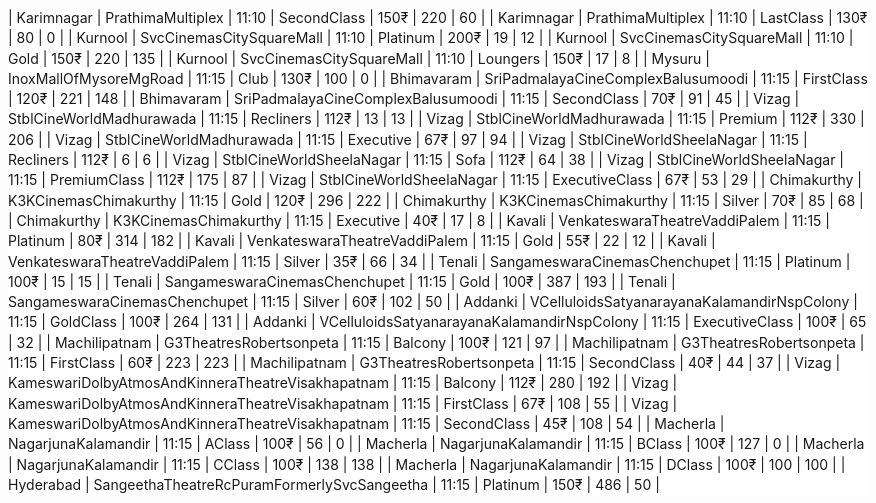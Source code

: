 | Karimnagar       | PrathimaMultiplex                                    | 11:10 | SecondClass             |  150₹ |      220 |     60 |
| Karimnagar       | PrathimaMultiplex                                    | 11:10 | LastClass               |  130₹ |       80 |      0 |
| Kurnool          | SvcCinemasCitySquareMall                             | 11:10 | Platinum                |  200₹ |       19 |     12 |
| Kurnool          | SvcCinemasCitySquareMall                             | 11:10 | Gold                    |  150₹ |      220 |    135 |
| Kurnool          | SvcCinemasCitySquareMall                             | 11:10 | Loungers                |  150₹ |       17 |      8 |
| Mysuru           | InoxMallOfMysoreMgRoad                               | 11:15 | Club                    |  130₹ |      100 |      0 |
| Bhimavaram       | SriPadmalayaCineComplexBalusumoodi                   | 11:15 | FirstClass              |  120₹ |      221 |    148 |
| Bhimavaram       | SriPadmalayaCineComplexBalusumoodi                   | 11:15 | SecondClass             |   70₹ |       91 |     45 |
| Vizag            | StblCineWorldMadhurawada                             | 11:15 | Recliners               |  112₹ |       13 |     13 |
| Vizag            | StblCineWorldMadhurawada                             | 11:15 | Premium                 |  112₹ |      330 |    206 |
| Vizag            | StblCineWorldMadhurawada                             | 11:15 | Executive               |   67₹ |       97 |     94 |
| Vizag            | StblCineWorldSheelaNagar                             | 11:15 | Recliners               |  112₹ |        6 |      6 |
| Vizag            | StblCineWorldSheelaNagar                             | 11:15 | Sofa                    |  112₹ |       64 |     38 |
| Vizag            | StblCineWorldSheelaNagar                             | 11:15 | PremiumClass            |  112₹ |      175 |     87 |
| Vizag            | StblCineWorldSheelaNagar                             | 11:15 | ExecutiveClass          |   67₹ |       53 |     29 |
| Chimakurthy      | K3KCinemasChimakurthy                                | 11:15 | Gold                    |  120₹ |      296 |    222 |
| Chimakurthy      | K3KCinemasChimakurthy                                | 11:15 | Silver                  |   70₹ |       85 |     68 |
| Chimakurthy      | K3KCinemasChimakurthy                                | 11:15 | Executive               |   40₹ |       17 |      8 |
| Kavali           | VenkateswaraTheatreVaddiPalem                        | 11:15 | Platinum                |   80₹ |      314 |    182 |
| Kavali           | VenkateswaraTheatreVaddiPalem                        | 11:15 | Gold                    |   55₹ |       22 |     12 |
| Kavali           | VenkateswaraTheatreVaddiPalem                        | 11:15 | Silver                  |   35₹ |       66 |     34 |
| Tenali           | SangameswaraCinemasChenchupet                        | 11:15 | Platinum                |  100₹ |       15 |     15 |
| Tenali           | SangameswaraCinemasChenchupet                        | 11:15 | Gold                    |  100₹ |      387 |    193 |
| Tenali           | SangameswaraCinemasChenchupet                        | 11:15 | Silver                  |   60₹ |      102 |     50 |
| Addanki          | VCelluloidsSatyanarayanaKalamandirNspColony          | 11:15 | GoldClass               |  100₹ |      264 |    131 |
| Addanki          | VCelluloidsSatyanarayanaKalamandirNspColony          | 11:15 | ExecutiveClass          |  100₹ |       65 |     32 |
| Machilipatnam    | G3TheatresRobertsonpeta                              | 11:15 | Balcony                 |  100₹ |      121 |     97 |
| Machilipatnam    | G3TheatresRobertsonpeta                              | 11:15 | FirstClass              |   60₹ |      223 |    223 |
| Machilipatnam    | G3TheatresRobertsonpeta                              | 11:15 | SecondClass             |   40₹ |       44 |     37 |
| Vizag            | KameswariDolbyAtmosAndKinneraTheatreVisakhapatnam    | 11:15 | Balcony                 |  112₹ |      280 |    192 |
| Vizag            | KameswariDolbyAtmosAndKinneraTheatreVisakhapatnam    | 11:15 | FirstClass              |   67₹ |      108 |     55 |
| Vizag            | KameswariDolbyAtmosAndKinneraTheatreVisakhapatnam    | 11:15 | SecondClass             |   45₹ |      108 |     54 |
| Macherla         | NagarjunaKalamandir                                  | 11:15 | AClass                  |  100₹ |       56 |      0 |
| Macherla         | NagarjunaKalamandir                                  | 11:15 | BClass                  |  100₹ |      127 |      0 |
| Macherla         | NagarjunaKalamandir                                  | 11:15 | CClass                  |  100₹ |      138 |    138 |
| Macherla         | NagarjunaKalamandir                                  | 11:15 | DClass                  |  100₹ |      100 |    100 |
| Hyderabad        | SangeethaTheatreRcPuramFormerlySvcSangeetha          | 11:15 | Platinum                |  150₹ |      486 |     50 |